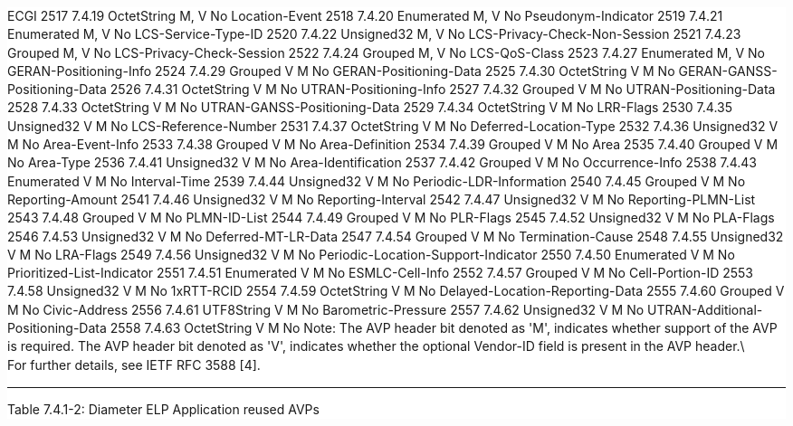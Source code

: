 ECGI 2517 7.4.19 OctetString M, V No
Location-Event 2518 7.4.20 Enumerated M, V No
Pseudonym-Indicator 2519 7.4.21 Enumerated M, V No
LCS-Service-Type-ID 2520 7.4.22 Unsigned32 M, V No
LCS-Privacy-Check-Non-Session 2521 7.4.23 Grouped M, V No
LCS-Privacy-Check-Session 2522 7.4.24 Grouped M, V No
LCS-QoS-Class 2523 7.4.27 Enumerated M, V No
GERAN-Positioning-Info 2524 7.4.29 Grouped V M No
GERAN-Positioning-Data 2525 7.4.30 OctetString V M No
GERAN-GANSS-Positioning-Data 2526 7.4.31 OctetString V M No
UTRAN-Positioning-Info 2527 7.4.32 Grouped V M No
UTRAN-Positioning-Data 2528 7.4.33 OctetString V M No
UTRAN-GANSS-Positioning-Data 2529 7.4.34 OctetString V M No
LRR-Flags 2530 7.4.35 Unsigned32 V M No
LCS-Reference-Number 2531 7.4.37 OctetString V M No
Deferred-Location-Type 2532 7.4.36 Unsigned32 V M No
Area-Event-Info 2533 7.4.38 Grouped V M No
Area-Definition 2534 7.4.39 Grouped V M No
Area 2535 7.4.40 Grouped V M No
Area-Type 2536 7.4.41 Unsigned32 V M No
Area-Identification 2537 7.4.42 Grouped V M No
Occurrence-Info 2538 7.4.43 Enumerated V M No
Interval-Time 2539 7.4.44 Unsigned32 V M No
Periodic-LDR-Information 2540 7.4.45 Grouped V M No
Reporting-Amount 2541 7.4.46 Unsigned32 V M No
Reporting-Interval 2542 7.4.47 Unsigned32 V M No
Reporting-PLMN-List 2543 7.4.48 Grouped V M No
PLMN-ID-List 2544 7.4.49 Grouped V M No
PLR-Flags 2545 7.4.52 Unsigned32 V M No
PLA-Flags 2546 7.4.53 Unsigned32 V M No
Deferred-MT-LR-Data 2547 7.4.54 Grouped V M No
Termination-Cause 2548 7.4.55 Unsigned32 V M No
LRA-Flags 2549 7.4.56 Unsigned32 V M No
Periodic-Location-Support-Indicator 2550 7.4.50 Enumerated V M No
Prioritized-List-Indicator 2551 7.4.51 Enumerated V M No
ESMLC-Cell-Info 2552 7.4.57 Grouped V M No
Cell-Portion-ID 2553 7.4.58 Unsigned32 V M No
1xRTT-RCID 2554 7.4.59 OctetString V M No
Delayed-Location-Reporting-Data 2555 7.4.60 Grouped V M No
Civic-Address 2556 7.4.61 UTF8String V M No
Barometric-Pressure 2557 7.4.62 Unsigned32 V M No
UTRAN-Additional-Positioning-Data 2558 7.4.63 OctetString V M No
Note: The AVP header bit denoted as \'M\', indicates whether support of the
AVP is required. The AVP header bit denoted as \'V\', indicates whether the
optional Vendor-ID field is present in the AVP header.\  
For further details, see IETF RFC 3588 [4].
* * *
Table 7.4.1-2: Diameter ELP Application reused AVPs